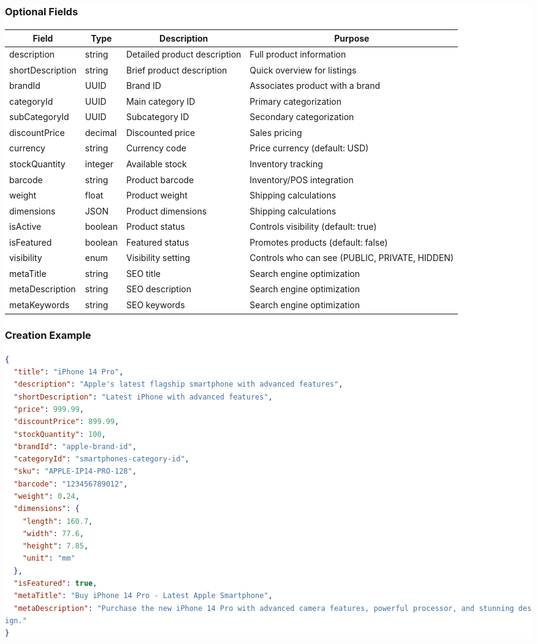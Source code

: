 ### Optional Fields
| Field | Type | Description | Purpose |
|-------|------|-------------|---------|
| description | string | Detailed product description | Full product information |
| shortDescription | string | Brief product description | Quick overview for listings |
| brandId | UUID | Brand ID | Associates product with a brand |
| categoryId | UUID | Main category ID | Primary categorization |
| subCategoryId | UUID | Subcategory ID | Secondary categorization |
| discountPrice | decimal | Discounted price | Sales pricing |
| currency | string | Currency code | Price currency (default: USD) |
| stockQuantity | integer | Available stock | Inventory tracking |
| barcode | string | Product barcode | Inventory/POS integration |
| weight | float | Product weight | Shipping calculations |
| dimensions | JSON | Product dimensions | Shipping calculations |
| isActive | boolean | Product status | Controls visibility (default: true) |
| isFeatured | boolean | Featured status | Promotes products (default: false) |
| visibility | enum | Visibility setting | Controls who can see (PUBLIC, PRIVATE, HIDDEN) |
| metaTitle | string | SEO title | Search engine optimization |
| metaDescription | string | SEO description | Search engine optimization |
| metaKeywords | string | SEO keywords | Search engine optimization |

### Creation Example
```json
{
  "title": "iPhone 14 Pro",
  "description": "Apple's latest flagship smartphone with advanced features",
  "shortDescription": "Latest iPhone with advanced features",
  "price": 999.99,
  "discountPrice": 899.99,
  "stockQuantity": 100,
  "brandId": "apple-brand-id",
  "categoryId": "smartphones-category-id",
  "sku": "APPLE-IP14-PRO-128",
  "barcode": "123456789012",
  "weight": 0.24,
  "dimensions": {
    "length": 160.7,
    "width": 77.6,
    "height": 7.85,
    "unit": "mm"
  },
  "isFeatured": true,
  "metaTitle": "Buy iPhone 14 Pro - Latest Apple Smartphone",
  "metaDescription": "Purchase the new iPhone 14 Pro with advanced camera features, powerful processor, and stunning design."
}
```
